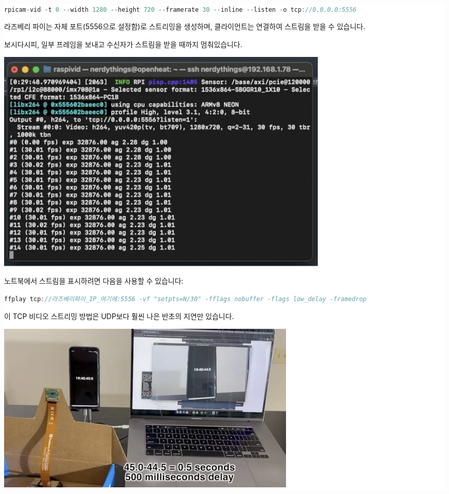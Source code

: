 ```js
rpicam-vid -t 0 --width 1280 --height 720 --framerate 30 --inline --listen -o tcp://0.0.0.0:5556
```

라즈베리 파이는 자체 포트(5556으로 설정함)로 스트리밍을 생성하며, 클라이언트는 연결하여 스트림을 받을 수 있습니다.

<div class="content-ad"></div>

보시다시피, 일부 프레임을 보내고 수신자가 스트림을 받을 때까지 멈춰있습니다.

![이미지](/assets/img/2024-06-19-RaspberryPi5VideoStreamLatenciesComparingUDPTCPRTSPandWebRTC_7.png)

노트북에서 스트림을 표시하려면 다음을 사용할 수 있습니다:

```js
ffplay tcp://라즈베리파이_IP_여기에:5556 -vf "setpts=N/30" -fflags nobuffer -flags low_delay -framedrop
```

<div class="content-ad"></div>

이 TCP 비디오 스트리밍 방법은 UDP보다 훨씬 나은 반초의 지연만 있습니다.

![이미지](/assets/img/2024-06-19-RaspberryPi5VideoStreamLatenciesComparingUDPTCPRTSPandWebRTC_8.png)
